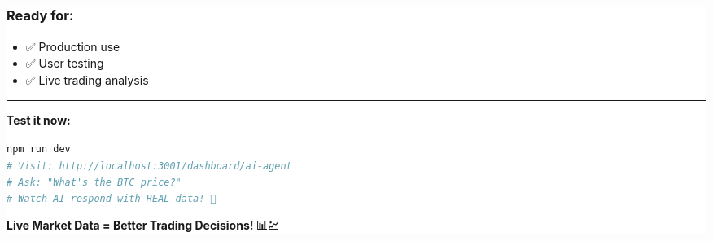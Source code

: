 ### Ready for:
- ✅ Production use
- ✅ User testing
- ✅ Live trading analysis

---

**Test it now:**
```bash
npm run dev
# Visit: http://localhost:3001/dashboard/ai-agent
# Ask: "What's the BTC price?"
# Watch AI respond with REAL data! 🚀
```

**Live Market Data = Better Trading Decisions! 📊💹**
